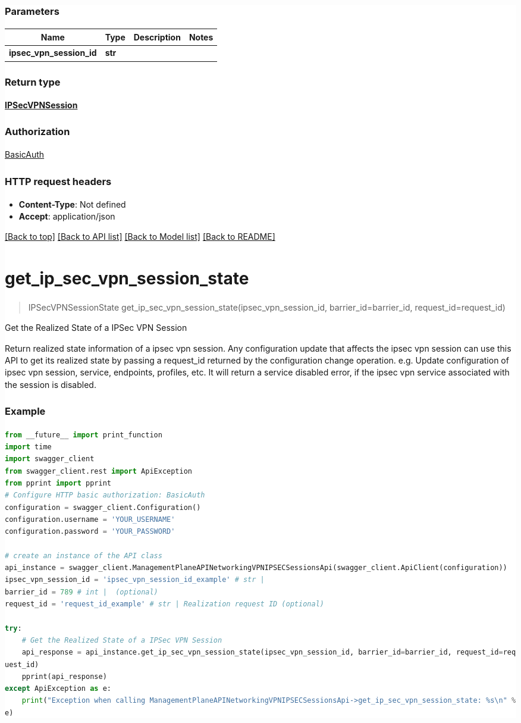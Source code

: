 ### Parameters

Name | Type | Description  | Notes
------------- | ------------- | ------------- | -------------
 **ipsec_vpn_session_id** | **str**|  | 

### Return type

[**IPSecVPNSession**](IPSecVPNSession.md)

### Authorization

[BasicAuth](../README.md#BasicAuth)

### HTTP request headers

 - **Content-Type**: Not defined
 - **Accept**: application/json

[[Back to top]](#) [[Back to API list]](../README.md#documentation-for-api-endpoints) [[Back to Model list]](../README.md#documentation-for-models) [[Back to README]](../README.md)

# **get_ip_sec_vpn_session_state**
> IPSecVPNSessionState get_ip_sec_vpn_session_state(ipsec_vpn_session_id, barrier_id=barrier_id, request_id=request_id)

Get the Realized State of a IPSec VPN Session

Return realized state information of a ipsec vpn session. Any configuration update that affects the ipsec vpn session can use this API to get its realized state by passing a request_id returned by the configuration change operation. e.g. Update configuration of ipsec vpn session, service, endpoints, profiles, etc. It will return a service disabled error, if the ipsec vpn service associated with the session is disabled. 

### Example
```python
from __future__ import print_function
import time
import swagger_client
from swagger_client.rest import ApiException
from pprint import pprint
# Configure HTTP basic authorization: BasicAuth
configuration = swagger_client.Configuration()
configuration.username = 'YOUR_USERNAME'
configuration.password = 'YOUR_PASSWORD'

# create an instance of the API class
api_instance = swagger_client.ManagementPlaneAPINetworkingVPNIPSECSessionsApi(swagger_client.ApiClient(configuration))
ipsec_vpn_session_id = 'ipsec_vpn_session_id_example' # str | 
barrier_id = 789 # int |  (optional)
request_id = 'request_id_example' # str | Realization request ID (optional)

try:
    # Get the Realized State of a IPSec VPN Session
    api_response = api_instance.get_ip_sec_vpn_session_state(ipsec_vpn_session_id, barrier_id=barrier_id, request_id=request_id)
    pprint(api_response)
except ApiException as e:
    print("Exception when calling ManagementPlaneAPINetworkingVPNIPSECSessionsApi->get_ip_sec_vpn_session_state: %s\n" % e)
```
